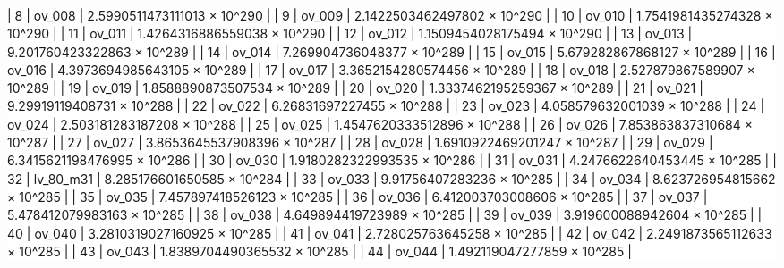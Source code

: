 | 8 | ov_008 | 2.5990511473111013 × 10^290 |
| 9 | ov_009 | 2.1422503462497802 × 10^290 |
| 10 | ov_010 | 1.7541981435274328 × 10^290 |
| 11 | ov_011 | 1.4264316886559038 × 10^290 |
| 12 | ov_012 | 1.1509454028175494 × 10^290 |
| 13 | ov_013 | 9.201760423322863 × 10^289 |
| 14 | ov_014 | 7.269904736048377 × 10^289 |
| 15 | ov_015 | 5.679282867868127 × 10^289 |
| 16 | ov_016 | 4.3973694985643105 × 10^289 |
| 17 | ov_017 | 3.3652154280574456 × 10^289 |
| 18 | ov_018 | 2.527879867589907 × 10^289 |
| 19 | ov_019 | 1.8588890873507534 × 10^289 |
| 20 | ov_020 | 1.3337462195259367 × 10^289 |
| 21 | ov_021 | 9.29919119408731 × 10^288 |
| 22 | ov_022 | 6.26831697227455 × 10^288 |
| 23 | ov_023 | 4.058579632001039 × 10^288 |
| 24 | ov_024 | 2.503181283187208 × 10^288 |
| 25 | ov_025 | 1.4547620333512896 × 10^288 |
| 26 | ov_026 | 7.853863837310684 × 10^287 |
| 27 | ov_027 | 3.8653645537908396 × 10^287 |
| 28 | ov_028 | 1.6910922469201247 × 10^287 |
| 29 | ov_029 | 6.3415621198476995 × 10^286 |
| 30 | ov_030 | 1.9180282322993535 × 10^286 |
| 31 | ov_031 | 4.2476622640453445 × 10^285 |
| 32 | lv_80_m31 | 8.285176601650585 × 10^284 |
| 33 | ov_033 | 9.91756407283236 × 10^285 |
| 34 | ov_034 | 8.623726954815662 × 10^285 |
| 35 | ov_035 | 7.457897418526123 × 10^285 |
| 36 | ov_036 | 6.412003703008606 × 10^285 |
| 37 | ov_037 | 5.478412079983163 × 10^285 |
| 38 | ov_038 | 4.649894419723989 × 10^285 |
| 39 | ov_039 | 3.919600088942604 × 10^285 |
| 40 | ov_040 | 3.2810319027160925 × 10^285 |
| 41 | ov_041 | 2.728025763645258 × 10^285 |
| 42 | ov_042 | 2.2491873565112633 × 10^285 |
| 43 | ov_043 | 1.8389704490365532 × 10^285 |
| 44 | ov_044 | 1.492119047277859 × 10^285 |
